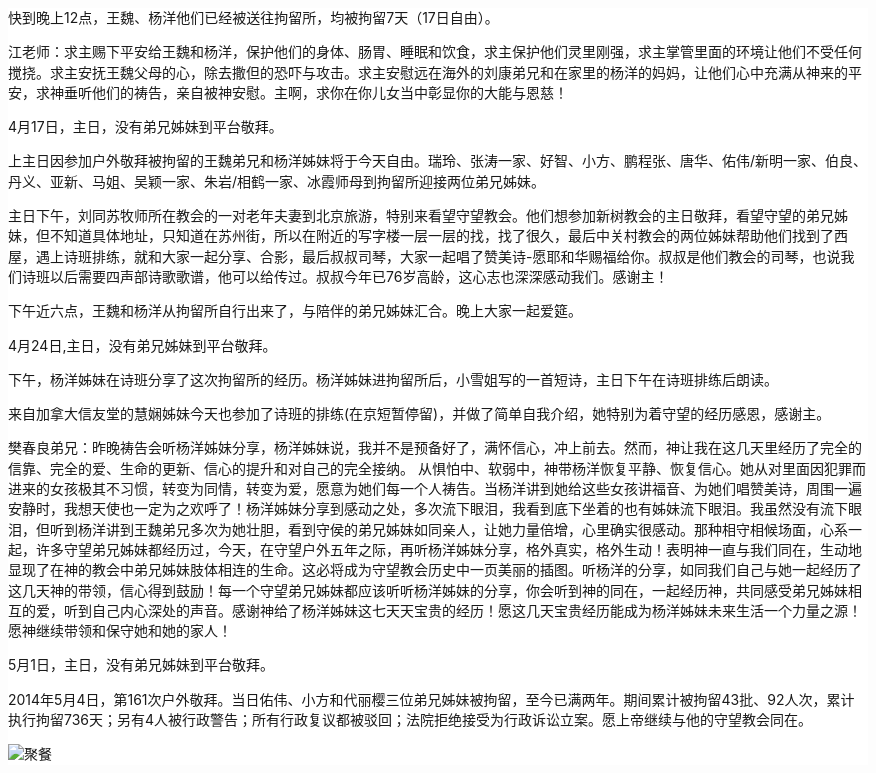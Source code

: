 快到晚上12点，王魏、杨洋他们已经被送往拘留所，均被拘留7天（17日自由）。 

江老师：求主赐下平安给王魏和杨洋，保护他们的身体、肠胃、睡眠和饮食，求主保护他们灵里刚强，求主掌管里面的环境让他们不受任何搅挠。求主安抚王魏父母的心，除去撒但的恐吓与攻击。求主安慰远在海外的刘康弟兄和在家里的杨洋的妈妈，让他们心中充满从神来的平安，求神垂听他们的祷告，亲自被神安慰。主啊，求你在你儿女当中彰显你的大能与恩慈！ 

4月17日，主日，没有弟兄姊妹到平台敬拜。 

上主日因参加户外敬拜被拘留的王魏弟兄和杨洋姊妹将于今天自由。瑞玲、张涛一家、好智、小方、鹏程张、唐华、佑伟/新明一家、伯良、丹义、亚新、马姐、吴颖一家、朱岩/相鹤一家、冰霞师母到拘留所迎接两位弟兄姊妹。 

主日下午，刘同苏牧师所在教会的一对老年夫妻到北京旅游，特别来看望守望教会。他们想参加新树教会的主日敬拜，看望守望的弟兄姊妹，但不知道具体地址，只知道在苏州街，所以在附近的写字楼一层一层的找，找了很久，最后中关村教会的两位姊妹帮助他们找到了西屋，遇上诗班排练，就和大家一起分享、合影，最后叔叔司琴，大家一起唱了赞美诗-愿耶和华赐福给你。叔叔是他们教会的司琴，也说我们诗班以后需要四声部诗歌歌谱，他可以给传过。叔叔今年已76岁高龄，这心志也深深感动我们。感谢主！ 

下午近六点，王魏和杨洋从拘留所自行出来了，与陪伴的弟兄姊妹汇合。晚上大家一起爱筵。 

4月24日,主日，没有弟兄姊妹到平台敬拜。 

下午，杨洋姊妹在诗班分享了这次拘留所的经历。杨洋姊妹进拘留所后，小雪姐写的一首短诗，主日下午在诗班排练后朗读。 

来自加拿大信友堂的慧娴姊妹今天也参加了诗班的排练(在京短暂停留)，并做了简单自我介绍，她特别为着守望的经历感恩，感谢主。 

樊春良弟兄：昨晚祷告会听杨洋姊妹分享，杨洋姊妹说，我并不是预备好了，满怀信心，冲上前去。然而，神让我在这几天里经历了完全的信靠、完全的爱、生命的更新、信心的提升和对自己的完全接纳。 从惧怕中、软弱中，神带杨洋恢复平静、恢复信心。她从对里面因犯罪而进来的女孩极其不习惯，转变为同情，转变为爱，愿意为她们每一个人祷告。当杨洋讲到她给这些女孩讲福音、为她们唱赞美诗，周围一遍安静时，我想天使也一定为之欢呼了！杨洋姊妹分享到感动之处，多次流下眼泪，我看到底下坐着的也有姊妹流下眼泪。我虽然没有流下眼泪，但听到杨洋讲到王魏弟兄多次为她壮胆，看到守侯的弟兄姊妹如同亲人，让她力量倍增，心里确实很感动。那种相守相候场面，心系一起，许多守望弟兄姊妹都经历过，今天，在守望户外五年之际，再听杨洋姊妹分享，格外真实，格外生动！表明神一直与我们同在，生动地显现了在神的教会中弟兄姊妹肢体相连的生命。这必将成为守望教会历史中一页美丽的插图。听杨洋的分享，如同我们自己与她一起经历了这几天神的带领，信心得到鼓励！每一个守望弟兄姊妹都应该听听杨洋姊妹的分享，你会听到神的同在，一起经历神，共同感受弟兄姊妹相互的爱，听到自己内心深处的声音。感谢神给了杨洋姊妹这七天天宝贵的经历！愿这几天宝贵经历能成为杨洋姊妹未来生活一个力量之源！愿神继续带领和保守她和她的家人！ 

5月1日，主日，没有弟兄姊妹到平台敬拜。 

2014年5月4日，第161次户外敬拜。当日佑伟、小方和代丽樱三位弟兄姊妹被拘留，至今已满两年。期间累计被拘留43批、92人次，累计执行拘留736天；另有4人被行政警告；所有行政复议都被驳回；法院拒绝接受为行政诉讼立案。愿上帝继续与他的守望教会同在。 

<img alt="聚餐" class="aligncenter size-full wp-image-13793" height="276" src="http://t5.shwchurch.org/wp-content/uploads/2016/05/聚餐.jpg" width="500" srcset="http://t5.shwchurch.org/wp-content/uploads/2016/05/聚餐.jpg 500w, http://t5.shwchurch.org/wp-content/uploads/2016/05/聚餐-400x221.jpg 400w" sizes="(max-width: 500px) 100vw, 500px" />